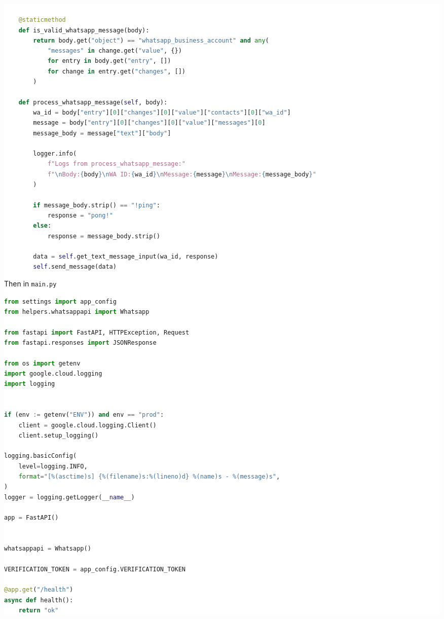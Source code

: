 ```python

    @staticmethod
    def is_valid_whatsapp_message(body):
        return body.get("object") == "whatsapp_business_account" and any(
            "messages" in change.get("value", {})
            for entry in body.get("entry", [])
            for change in entry.get("changes", [])
        )

    def process_whatsapp_message(self, body):
        wa_id = body["entry"][0]["changes"][0]["value"]["contacts"][0]["wa_id"]
        message = body["entry"][0]["changes"][0]["value"]["messages"][0]
        message_body = message["text"]["body"]

        logger.info(
            f"Logs from process_whatsapp_message:"
            f"\nBody:{body}\nWA ID:{wa_id}\nMessage:{message}\nMessage:{message_body}"
        )

        if message_body.strip() == "!ping":
            response = "pong!"
        else:
            response = message_body.strip()

        data = self.get_text_message_input(wa_id, response)
        self.send_message(data)
```

Then in `main.py`

```python
from settings import app_config
from helpers.whatsappapi import Whatsapp

from fastapi import FastAPI, HTTPException, Request
from fastapi.responses import JSONResponse

from os import getenv
import google.cloud.logging
import logging


if (env := getenv("ENV")) and env == "prod":
    client = google.cloud.logging.Client()
    client.setup_logging()

logging.basicConfig(
    level=logging.INFO,
    format="[%(asctime)s] {%(filename)s:%(lineno)d} %(name)s - %(message)s",
)
logger = logging.getLogger(__name__)

app = FastAPI()


whatsappapi = Whatsapp()

VERIFICATION_TOKEN = app_config.VERIFICATION_TOKEN

@app.get("/health")
async def health():
    return "ok"


```